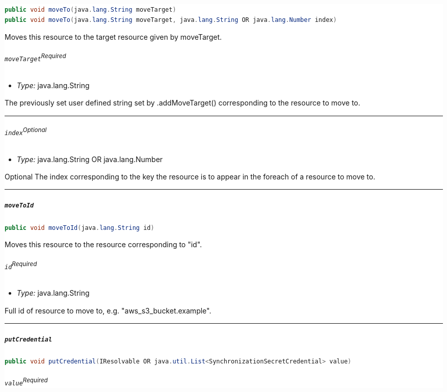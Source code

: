 ```java
public void moveTo(java.lang.String moveTarget)
public void moveTo(java.lang.String moveTarget, java.lang.String OR java.lang.Number index)
```

Moves this resource to the target resource given by moveTarget.

###### `moveTarget`<sup>Required</sup> <a name="moveTarget" id="@cdktf/provider-azuread.synchronizationSecret.SynchronizationSecret.moveTo.parameter.moveTarget"></a>

- *Type:* java.lang.String

The previously set user defined string set by .addMoveTarget() corresponding to the resource to move to.

---

###### `index`<sup>Optional</sup> <a name="index" id="@cdktf/provider-azuread.synchronizationSecret.SynchronizationSecret.moveTo.parameter.index"></a>

- *Type:* java.lang.String OR java.lang.Number

Optional The index corresponding to the key the resource is to appear in the foreach of a resource to move to.

---

##### `moveToId` <a name="moveToId" id="@cdktf/provider-azuread.synchronizationSecret.SynchronizationSecret.moveToId"></a>

```java
public void moveToId(java.lang.String id)
```

Moves this resource to the resource corresponding to "id".

###### `id`<sup>Required</sup> <a name="id" id="@cdktf/provider-azuread.synchronizationSecret.SynchronizationSecret.moveToId.parameter.id"></a>

- *Type:* java.lang.String

Full id of resource to move to, e.g. "aws_s3_bucket.example".

---

##### `putCredential` <a name="putCredential" id="@cdktf/provider-azuread.synchronizationSecret.SynchronizationSecret.putCredential"></a>

```java
public void putCredential(IResolvable OR java.util.List<SynchronizationSecretCredential> value)
```

###### `value`<sup>Required</sup> <a name="value" id="@cdktf/provider-azuread.synchronizationSecret.SynchronizationSecret.putCredential.parameter.value"></a>

